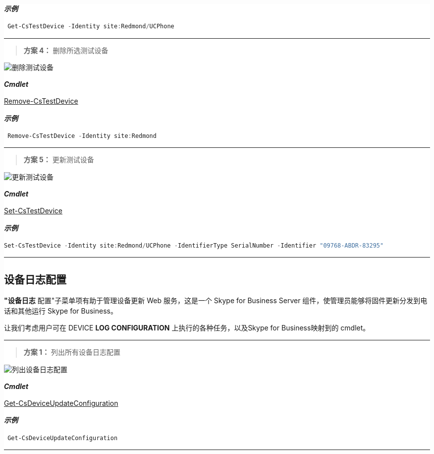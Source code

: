 ***示例***

```powershell
 Get-CsTestDevice -Identity site:Redmond/UCPhone
```

---

> **方案 4：** 删除所选测试设备

   ![删除测试设备](./media/testdevice-4.png)

***Cmdlet***

[Remove-CsTestDevice](/powershell/module/skype/remove-cstestdevice)

***示例***

```powershell
 Remove-CsTestDevice -Identity site:Redmond
```

---

> **方案 5：** 更新测试设备

   ![更新测试设备](./media/testdevice-5.png)

***Cmdlet***

[Set-CsTestDevice](/powershell/module/skype/set-cstestdevice)

***示例***

```powershell
Set-CsTestDevice -Identity site:Redmond/UCPhone -IdentifierType SerialNumber -Identifier "09768-ABDR-83295"
```

---

## <a name="device-log-configuration"></a>设备日志配置

**"设备日志** 配置"子菜单项有助于管理设备更新 Web 服务，这是一个 Skype for Business Server 组件，使管理员能够将固件更新分发到电话和其他运行 Skype for Business。

让我们考虑用户可在 DEVICE **LOG CONFIGURATION** 上执行的各种任务，以及Skype for Business映射到的 cmdlet。

---
> **方案 1：** 列出所有设备日志配置

   ![列出设备日志配置](./media/device-log-configuration-1.png)

***Cmdlet***

[Get-CsDeviceUpdateConfiguration](/powershell/module/skype/get-csdeviceupdateconfiguration)

***示例***

```powershell
 Get-CsDeviceUpdateConfiguration
```

---